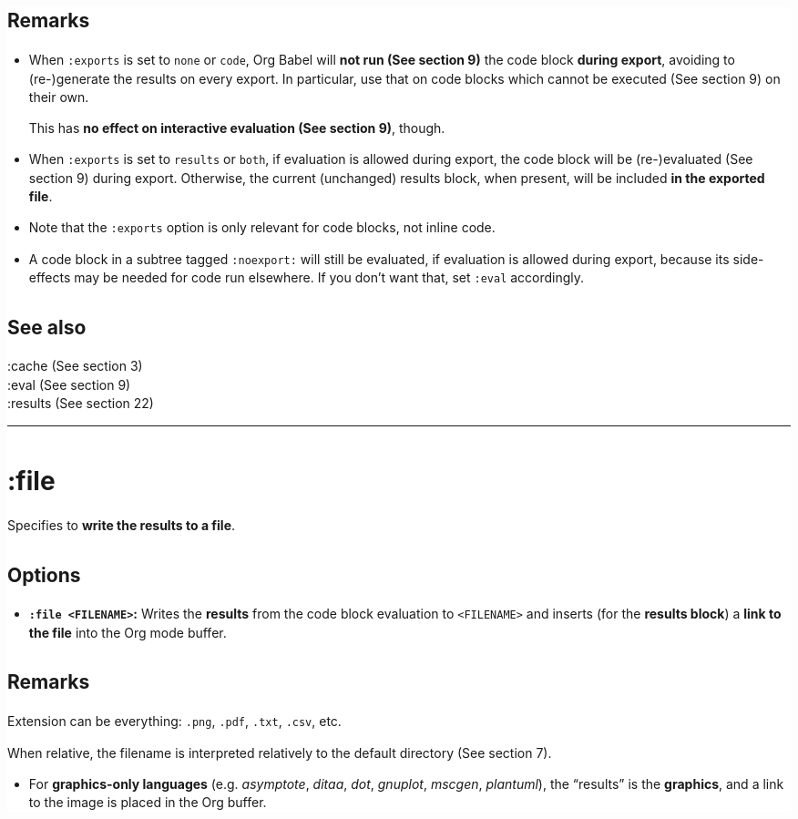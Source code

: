 ## Remarks

-   When `:exports` is set to `none` or `code`, Org Babel will **not run (See section 9)** the code block
    **during export**, avoiding to (re-)generate the results on every export.  In
    particular, use that on code blocks which cannot be executed (See section 9) on
    their own.
    
    This has **no effect on interactive evaluation (See section 9)**, though.

-   When `:exports` is set to `results` or `both`, if evaluation is allowed during
    export, the code block will be (re-)evaluated (See section 9) during export.  Otherwise, the
    current (unchanged) results block, when present, will be included **in the
    exported file**.

-   Note that the `:exports` option is only relevant for code blocks, not inline
    code.

-   A code block in a subtree tagged `:noexport:` will still be evaluated, if
    evaluation is allowed during export, because its side-effects may be needed
    for code run elsewhere.  If you don&rsquo;t want that, set `:eval` accordingly.

## See also

:cache (See section 3)   
:eval (See section 9)   
:results (See section 22)

---

# :file

Specifies to **write the results to a file**.

## Options

-   **`:file <FILENAME>`:** Writes the **results** from the code block evaluation to `<FILENAME>` and
    inserts (for the **results block**) a **link to the file** into the Org mode
    buffer.

## Remarks

Extension can be everything: `.png`, `.pdf`, `.txt`, `.csv`, etc.

When relative, the filename is interpreted relatively to the default
directory (See section 7).

-   For **graphics-only languages** (e.g. *asymptote*, *ditaa*, *dot*, *gnuplot*,
    *mscgen*, *plantuml*), the &ldquo;results&rdquo; is the **graphics**, and a link to the
    image is placed in the Org buffer.
